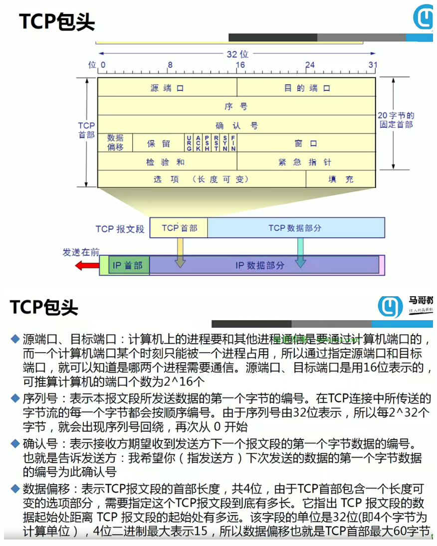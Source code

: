 ![image-20230622141023319](image/Linux网络基础_time_20.png)

![image-20230622203809779](image/Linux网络基础_time_21.png)
